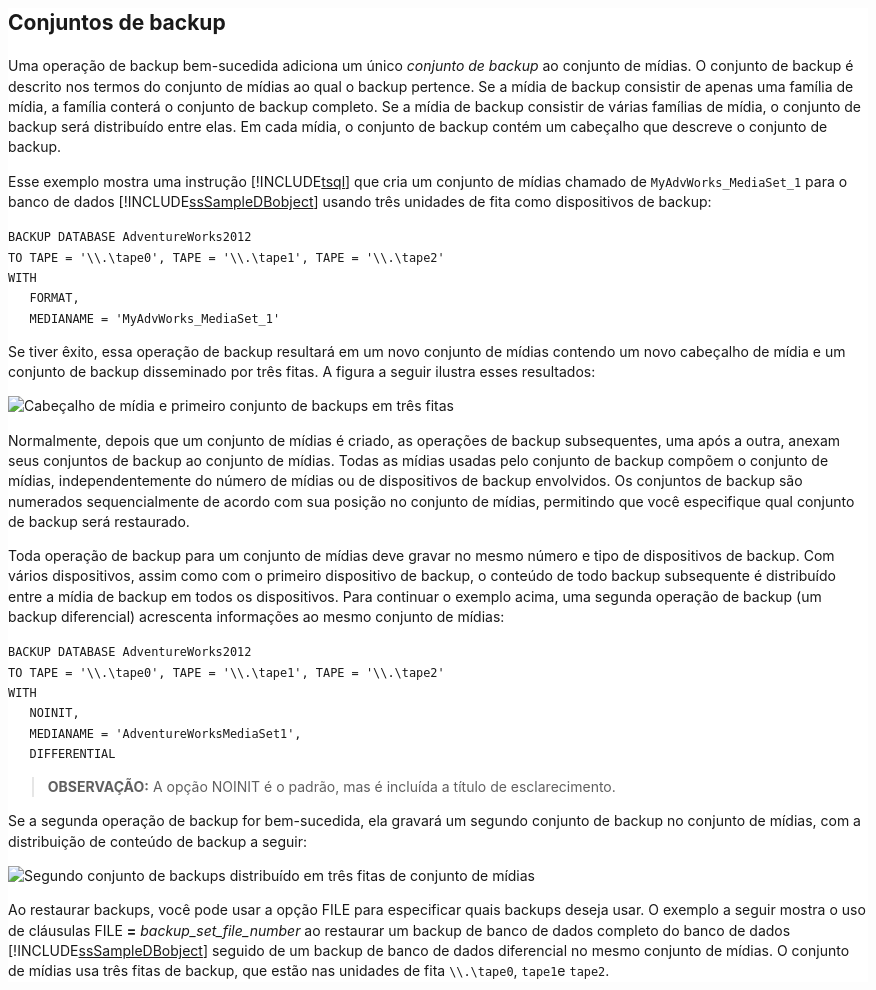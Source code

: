 ## <a name="backup-sets"></a>Conjuntos de backup  
 Uma operação de backup bem-sucedida adiciona um único *conjunto de backup* ao conjunto de mídias. O conjunto de backup é descrito nos termos do conjunto de mídias ao qual o backup pertence. Se a mídia de backup consistir de apenas uma família de mídia, a família conterá o conjunto de backup completo. Se a mídia de backup consistir de várias famílias de mídia, o conjunto de backup será distribuído entre elas. Em cada mídia, o conjunto de backup contém um cabeçalho que descreve o conjunto de backup.  
  
 Esse exemplo mostra uma instrução [!INCLUDE[tsql](../../includes/tsql-md.md)] que cria um conjunto de mídias chamado de `MyAdvWorks_MediaSet_1` para o banco de dados [!INCLUDE[ssSampleDBobject](../../includes/sssampledbobject-md.md)] usando três unidades de fita como dispositivos de backup:  
  
```  
BACKUP DATABASE AdventureWorks2012  
TO TAPE = '\\.\tape0', TAPE = '\\.\tape1', TAPE = '\\.\tape2'  
WITH   
   FORMAT,  
   MEDIANAME = 'MyAdvWorks_MediaSet_1'  
```  
  
 Se tiver êxito, essa operação de backup resultará em um novo conjunto de mídias contendo um novo cabeçalho de mídia e um conjunto de backup disseminado por três fitas. A figura a seguir ilustra esses resultados:  
  
 ![Cabeçalho de mídia e primeiro conjunto de backups em três fitas](../../relational-databases/backup-restore/media/bnr-mediaset-new.gif "Cabeçalho de mídia e primeiro conjunto de backups em três fitas")  
  
 Normalmente, depois que um conjunto de mídias é criado, as operações de backup subsequentes, uma após a outra, anexam seus conjuntos de backup ao conjunto de mídias. Todas as mídias usadas pelo conjunto de backup compõem o conjunto de mídias, independentemente do número de mídias ou de dispositivos de backup envolvidos. Os conjuntos de backup são numerados sequencialmente de acordo com sua posição no conjunto de mídias, permitindo que você especifique qual conjunto de backup será restaurado.  
  
 Toda operação de backup para um conjunto de mídias deve gravar no mesmo número e tipo de dispositivos de backup. Com vários dispositivos, assim como com o primeiro dispositivo de backup, o conteúdo de todo backup subsequente é distribuído entre a mídia de backup em todos os dispositivos. Para continuar o exemplo acima, uma segunda operação de backup (um backup diferencial) acrescenta informações ao mesmo conjunto de mídias:  
  
```  
BACKUP DATABASE AdventureWorks2012  
TO TAPE = '\\.\tape0', TAPE = '\\.\tape1', TAPE = '\\.\tape2'  
WITH   
   NOINIT,  
   MEDIANAME = 'AdventureWorksMediaSet1',  
   DIFFERENTIAL  
```  
  
> **OBSERVAÇÃO:** A opção NOINIT é o padrão, mas é incluída a título de esclarecimento.  
  
 Se a segunda operação de backup for bem-sucedida, ela gravará um segundo conjunto de backup no conjunto de mídias, com a distribuição de conteúdo de backup a seguir:  
  
 ![Segundo conjunto de backups distribuído em três fitas de conjunto de mídias](../../relational-databases/backup-restore/media/bnr-mediaset-appendedto.gif "Segundo conjunto de backups distribuído em três fitas de conjunto de mídias")  
  
 Ao restaurar backups, você pode usar a opção FILE para especificar quais backups deseja usar. O exemplo a seguir mostra o uso de cláusulas FILE **=** _backup_set_file_number_ ao restaurar um backup de banco de dados completo do banco de dados [!INCLUDE[ssSampleDBobject](../../includes/sssampledbobject-md.md)] seguido de um backup de banco de dados diferencial no mesmo conjunto de mídias. O conjunto de mídias usa três fitas de backup, que estão nas unidades de fita `\\.\tape0`, `tape1`e `tape2`.  
  